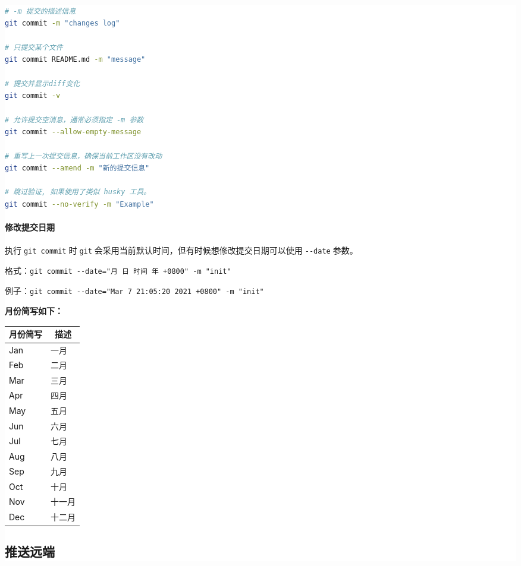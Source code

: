 ```bash
# -m 提交的描述信息
git commit -m "changes log"

# 只提交某个文件
git commit README.md -m "message"

# 提交并显示diff变化
git commit -v

# 允许提交空消息，通常必须指定 -m 参数
git commit --allow-empty-message

# 重写上一次提交信息，确保当前工作区没有改动
git commit --amend -m "新的提交信息"

# 跳过验证, 如果使用了类似 husky 工具。
git commit --no-verify -m "Example"
```

#### 修改提交日期

执行 `git commit` 时 `git` 会采用当前默认时间，但有时候想修改提交日期可以使用 `--date` 参数。

格式：`git commit --date="月 日 时间 年 +0800" -m "init"`

例子：`git commit --date="Mar 7 21:05:20 2021 +0800" -m "init"`

**月份简写如下：**

| 月份简写 | 描述   |
| -------- | ------ |
| Jan      | 一月   |
| Feb      | 二月   |
| Mar      | 三月   |
| Apr      | 四月   |
| May      | 五月   |
| Jun      | 六月   |
| Jul      | 七月   |
| Aug      | 八月   |
| Sep      | 九月   |
| Oct      | 十月   |
| Nov      | 十一月 |
| Dec      | 十二月 |

## 推送远端
